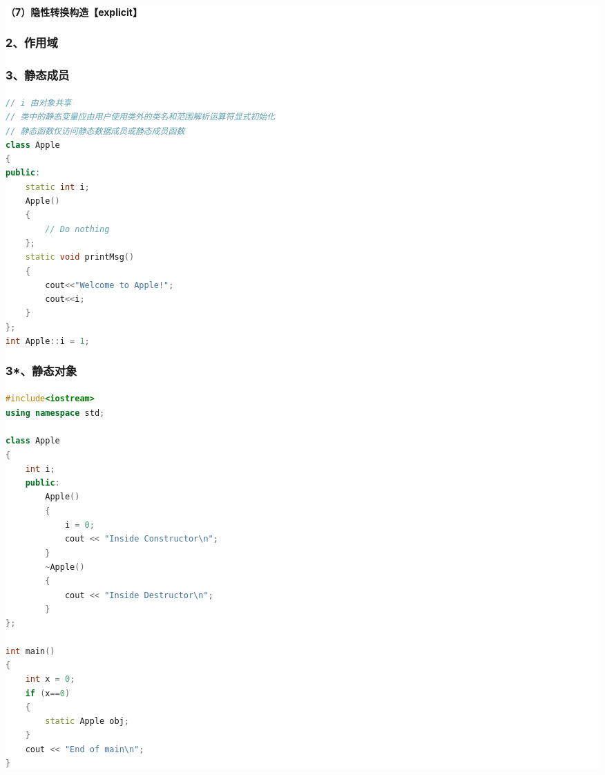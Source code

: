 #### （7）隐性转换构造【explicit】

### 2、作用域

### 3、静态成员

```c++
// i 由对象共享
// 类中的静态变量应由用户使用类外的类名和范围解析运算符显式初始化
// 静态函数仅访问静态数据成员或静态成员函数
class Apple 
{ 
public: 
    static int i; 
    Apple() 
    { 
        // Do nothing 
    }; 
    static void printMsg() 
    {
        cout<<"Welcome to Apple!"; 
    	cout<<i;
    }
}; 
int Apple::i = 1; 
```

### 3*、静态对象

```c++
#include<iostream> 
using namespace std; 

class Apple 
{ 
    int i; 
    public: 
        Apple() 
        { 
            i = 0; 
            cout << "Inside Constructor\n"; 
        } 
        ~Apple() 
        { 
            cout << "Inside Destructor\n"; 
        } 
}; 

int main() 
{ 
    int x = 0; 
    if (x==0) 
    { 
        static Apple obj; 
    } 
    cout << "End of main\n"; 
}
```
